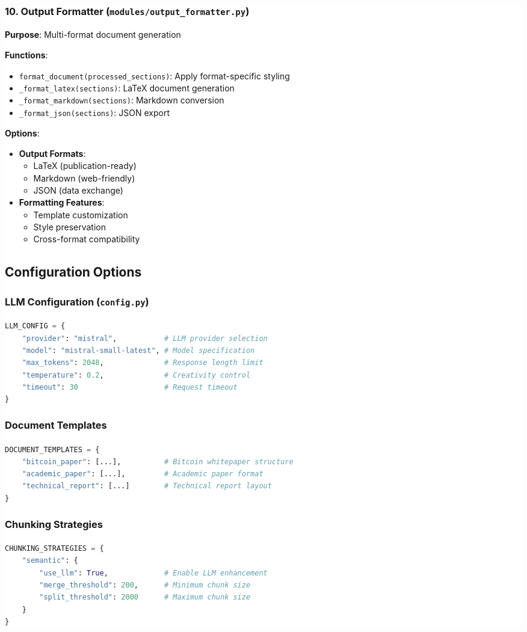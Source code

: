 ### 10. Output Formatter (`modules/output_formatter.py`)
**Purpose**: Multi-format document generation

**Functions**:
- `format_document(processed_sections)`: Apply format-specific styling
- `_format_latex(sections)`: LaTeX document generation
- `_format_markdown(sections)`: Markdown conversion
- `_format_json(sections)`: JSON export

**Options**:
- **Output Formats**:
  - LaTeX (publication-ready)
  - Markdown (web-friendly)
  - JSON (data exchange)
- **Formatting Features**:
  - Template customization
  - Style preservation
  - Cross-format compatibility

## Configuration Options

### LLM Configuration (`config.py`)
```python
LLM_CONFIG = {
    "provider": "mistral",           # LLM provider selection
    "model": "mistral-small-latest", # Model specification
    "max_tokens": 2048,              # Response length limit
    "temperature": 0.2,              # Creativity control
    "timeout": 30                    # Request timeout
}
```

### Document Templates
```python
DOCUMENT_TEMPLATES = {
    "bitcoin_paper": [...],          # Bitcoin whitepaper structure
    "academic_paper": [...],         # Academic paper format
    "technical_report": [...]        # Technical report layout
}
```

### Chunking Strategies
```python
CHUNKING_STRATEGIES = {
    "semantic": {
        "use_llm": True,             # Enable LLM enhancement
        "merge_threshold": 200,      # Minimum chunk size
        "split_threshold": 2000      # Maximum chunk size
    }
}
```
